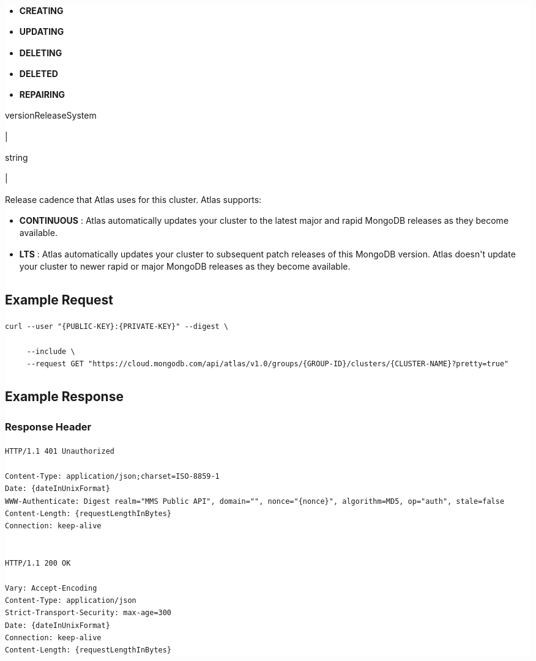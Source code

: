   *  **CREATING**

  *  **UPDATING**

  *  **DELETING**

  *  **DELETED**

  *  **REPAIRING**

  
  
versionReleaseSystem

|

string

|

Release cadence that Atlas uses for this cluster. Atlas supports:

  *  **CONTINUOUS** : Atlas automatically updates your cluster to the latest major and rapid MongoDB releases as they become available.

  *  **LTS** : Atlas automatically updates your cluster to subsequent patch releases of this MongoDB version. Atlas doesn't update your cluster to newer rapid or major MongoDB releases as they become available.

  
  
## Example Request

    
    
    curl --user "{PUBLIC-KEY}:{PRIVATE-KEY}" --digest \  
      
         --include \  
         --request GET "https://cloud.mongodb.com/api/atlas/v1.0/groups/{GROUP-ID}/clusters/{CLUSTER-NAME}?pretty=true"  
  
## Example Response

### Response Header

    
    
    HTTP/1.1 401 Unauthorized  
      
    Content-Type: application/json;charset=ISO-8859-1  
    Date: {dateInUnixFormat}  
    WWW-Authenticate: Digest realm="MMS Public API", domain="", nonce="{nonce}", algorithm=MD5, op="auth", stale=false  
    Content-Length: {requestLengthInBytes}  
    Connection: keep-alive  
      
    
    HTTP/1.1 200 OK  
      
    Vary: Accept-Encoding  
    Content-Type: application/json  
    Strict-Transport-Security: max-age=300  
    Date: {dateInUnixFormat}  
    Connection: keep-alive  
    Content-Length: {requestLengthInBytes}  
  